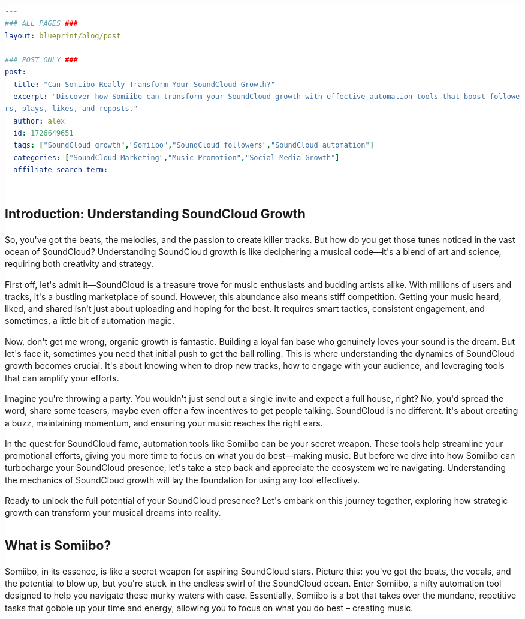 ```yaml
---
### ALL PAGES ###
layout: blueprint/blog/post

### POST ONLY ###
post:
  title: "Can Somiibo Really Transform Your SoundCloud Growth?"
  excerpt: "Discover how Somiibo can transform your SoundCloud growth with effective automation tools that boost followers, plays, likes, and reposts."
  author: alex
  id: 1726649651
  tags: ["SoundCloud growth","Somiibo","SoundCloud followers","SoundCloud automation"]
  categories: ["SoundCloud Marketing","Music Promotion","Social Media Growth"]
  affiliate-search-term: 
---
```


## Introduction: Understanding SoundCloud Growth

So, you've got the beats, the melodies, and the passion to create killer tracks. But how do you get those tunes noticed in the vast ocean of SoundCloud? Understanding SoundCloud growth is like deciphering a musical code—it's a blend of art and science, requiring both creativity and strategy.

First off, let's admit it—SoundCloud is a treasure trove for music enthusiasts and budding artists alike. With millions of users and tracks, it's a bustling marketplace of sound. However, this abundance also means stiff competition. Getting your music heard, liked, and shared isn't just about uploading and hoping for the best. It requires smart tactics, consistent engagement, and sometimes, a little bit of automation magic.

Now, don't get me wrong, organic growth is fantastic. Building a loyal fan base who genuinely loves your sound is the dream. But let's face it, sometimes you need that initial push to get the ball rolling. This is where understanding the dynamics of SoundCloud growth becomes crucial. It's about knowing when to drop new tracks, how to engage with your audience, and leveraging tools that can amplify your efforts.

Imagine you're throwing a party. You wouldn't just send out a single invite and expect a full house, right? No, you'd spread the word, share some teasers, maybe even offer a few incentives to get people talking. SoundCloud is no different. It's about creating a buzz, maintaining momentum, and ensuring your music reaches the right ears.

In the quest for SoundCloud fame, automation tools like Somiibo can be your secret weapon. These tools help streamline your promotional efforts, giving you more time to focus on what you do best—making music. But before we dive into how Somiibo can turbocharge your SoundCloud presence, let's take a step back and appreciate the ecosystem we're navigating. Understanding the mechanics of SoundCloud growth will lay the foundation for using any tool effectively.

Ready to unlock the full potential of your SoundCloud presence? Let's embark on this journey together, exploring how strategic growth can transform your musical dreams into reality.

## What is Somiibo?

Somiibo, in its essence, is like a secret weapon for aspiring SoundCloud stars. Picture this: you've got the beats, the vocals, and the potential to blow up, but you're stuck in the endless swirl of the SoundCloud ocean. Enter Somiibo, a nifty automation tool designed to help you navigate these murky waters with ease. Essentially, Somiibo is a bot that takes over the mundane, repetitive tasks that gobble up your time and energy, allowing you to focus on what you do best – creating music.
